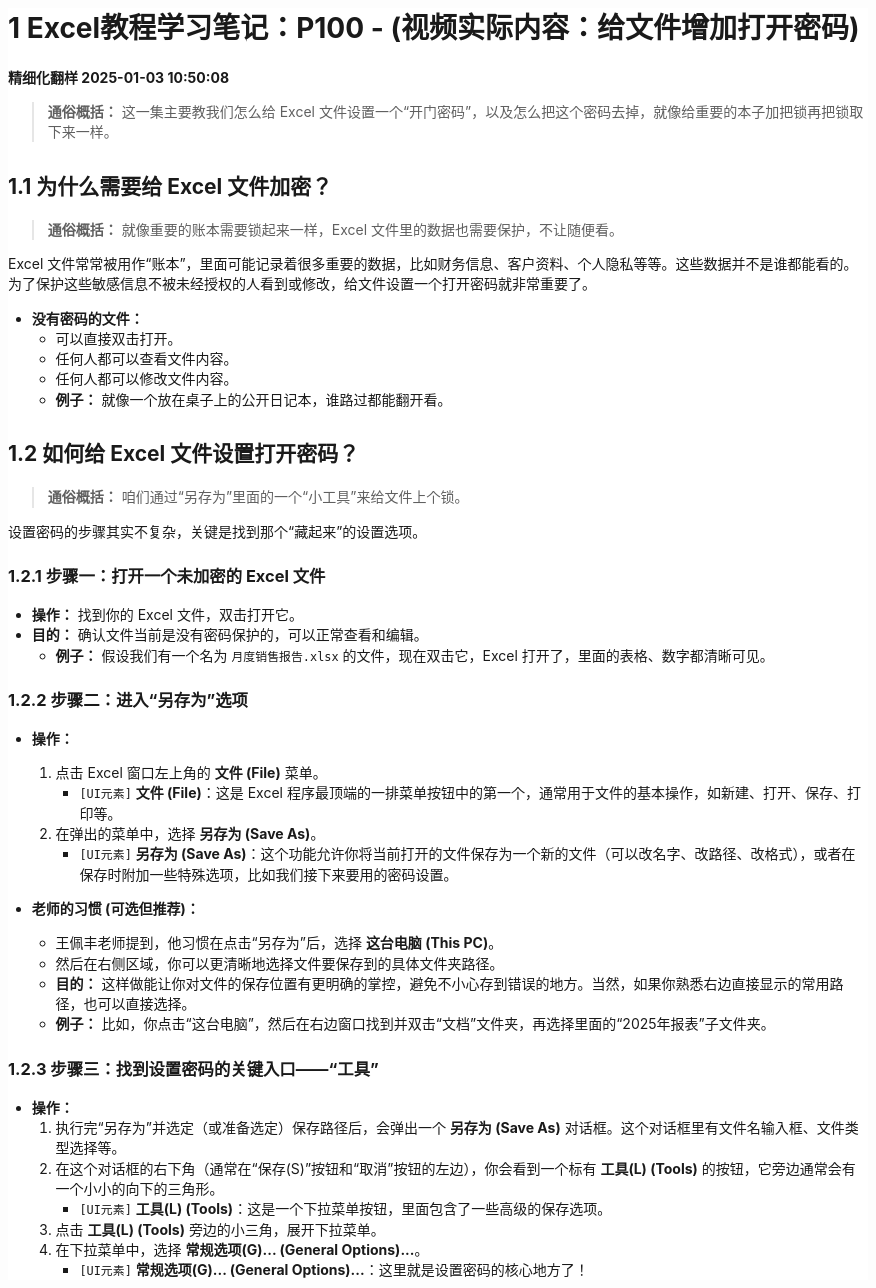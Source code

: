 # 1 Excel教程学习笔记：P100 - (视频实际内容：给文件增加打开密码)

**精细化翻样 2025-01-03 10:50:08**

> **通俗概括：** 这一集主要教我们怎么给 Excel 文件设置一个“开门密码”，以及怎么把这个密码去掉，就像给重要的本子加把锁再把锁取下来一样。



## 1.1 为什么需要给 Excel 文件加密？

> **通俗概括：** 就像重要的账本需要锁起来一样，Excel 文件里的数据也需要保护，不让随便看。

Excel 文件常常被用作“账本”，里面可能记录着很多重要的数据，比如财务信息、客户资料、个人隐私等等。这些数据并不是谁都能看的。为了保护这些敏感信息不被未经授权的人看到或修改，给文件设置一个打开密码就非常重要了。

*   **没有密码的文件：**
    *   可以直接双击打开。
    *   任何人都可以查看文件内容。
    *   任何人都可以修改文件内容。
    *   **例子：** 就像一个放在桌子上的公开日记本，谁路过都能翻开看。



## 1.2 如何给 Excel 文件设置打开密码？

> **通俗概括：** 咱们通过“另存为”里面的一个“小工具”来给文件上个锁。

设置密码的步骤其实不复杂，关键是找到那个“藏起来”的设置选项。

### 1.2.1 步骤一：打开一个未加密的 Excel 文件

*   **操作：** 找到你的 Excel 文件，双击打开它。
*   **目的：** 确认文件当前是没有密码保护的，可以正常查看和编辑。
    *   **例子：** 假设我们有一个名为 `月度销售报告.xlsx` 的文件，现在双击它，Excel 打开了，里面的表格、数字都清晰可见。

### 1.2.2 步骤二：进入“另存为”选项

*   **操作：**
    1.  点击 Excel 窗口左上角的 **文件 (File)** 菜单。
        *   `[UI元素]` **文件 (File)**：这是 Excel 程序最顶端的一排菜单按钮中的第一个，通常用于文件的基本操作，如新建、打开、保存、打印等。
    2.  在弹出的菜单中，选择 **另存为 (Save As)**。
        *   `[UI元素]` **另存为 (Save As)**：这个功能允许你将当前打开的文件保存为一个新的文件（可以改名字、改路径、改格式），或者在保存时附加一些特殊选项，比如我们接下来要用的密码设置。

*   **老师的习惯 (可选但推荐)：**
    *   王佩丰老师提到，他习惯在点击“另存为”后，选择 **这台电脑 (This PC)**。
    *   然后在右侧区域，你可以更清晰地选择文件要保存到的具体文件夹路径。
    *   **目的：** 这样做能让你对文件的保存位置有更明确的掌控，避免不小心存到错误的地方。当然，如果你熟悉右边直接显示的常用路径，也可以直接选择。
    *   **例子：** 比如，你点击“这台电脑”，然后在右边窗口找到并双击“文档”文件夹，再选择里面的“2025年报表”子文件夹。

### 1.2.3 步骤三：找到设置密码的关键入口——“工具”

*   **操作：**
    1.  执行完“另存为”并选定（或准备选定）保存路径后，会弹出一个 **另存为 (Save As)** 对话框。这个对话框里有文件名输入框、文件类型选择等。
    2.  在这个对话框的右下角（通常在“保存(S)”按钮和“取消”按钮的左边），你会看到一个标有 **工具(L) (Tools)** 的按钮，它旁边通常会有一个小小的向下的三角形。
        *   `[UI元素]` **工具(L) (Tools)**：这是一个下拉菜单按钮，里面包含了一些高级的保存选项。
    3.  点击 **工具(L) (Tools)** 旁边的小三角，展开下拉菜单。
    4.  在下拉菜单中，选择 **常规选项(G)... (General Options)...**。
        *   `[UI元素]` **常规选项(G)... (General Options)...**：这里就是设置密码的核心地方了！

